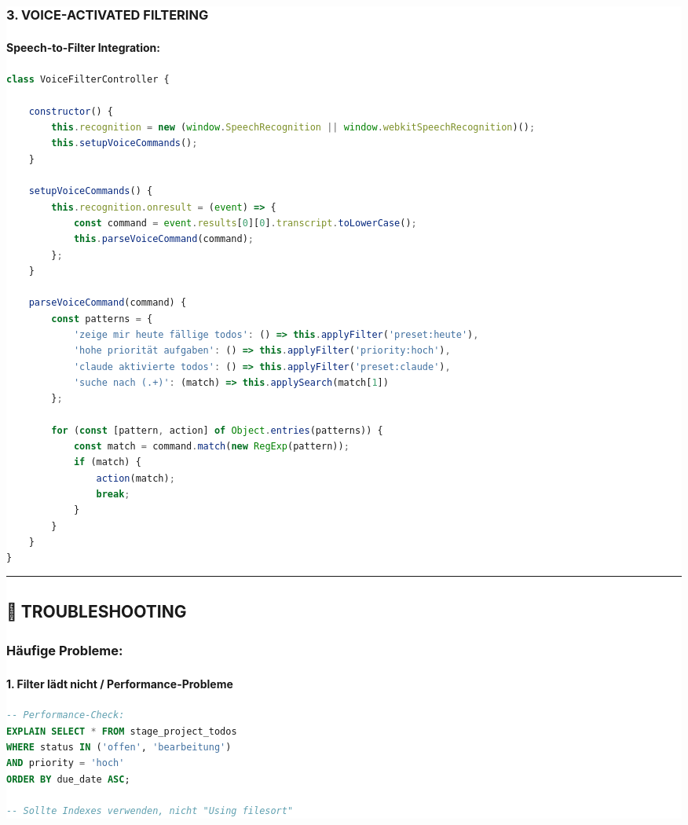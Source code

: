 
### 3. VOICE-ACTIVATED FILTERING

#### Speech-to-Filter Integration:
```javascript
class VoiceFilterController {
    
    constructor() {
        this.recognition = new (window.SpeechRecognition || window.webkitSpeechRecognition)();
        this.setupVoiceCommands();
    }
    
    setupVoiceCommands() {
        this.recognition.onresult = (event) => {
            const command = event.results[0][0].transcript.toLowerCase();
            this.parseVoiceCommand(command);
        };
    }
    
    parseVoiceCommand(command) {
        const patterns = {
            'zeige mir heute fällige todos': () => this.applyFilter('preset:heute'),
            'hohe priorität aufgaben': () => this.applyFilter('priority:hoch'),
            'claude aktivierte todos': () => this.applyFilter('preset:claude'),
            'suche nach (.+)': (match) => this.applySearch(match[1])
        };
        
        for (const [pattern, action] of Object.entries(patterns)) {
            const match = command.match(new RegExp(pattern));
            if (match) {
                action(match);
                break;
            }
        }
    }
}
```

---

## 🐛 TROUBLESHOOTING

### Häufige Probleme:

#### 1. Filter lädt nicht / Performance-Probleme
```sql
-- Performance-Check:
EXPLAIN SELECT * FROM stage_project_todos 
WHERE status IN ('offen', 'bearbeitung') 
AND priority = 'hoch' 
ORDER BY due_date ASC;

-- Sollte Indexes verwenden, nicht "Using filesort"
```
